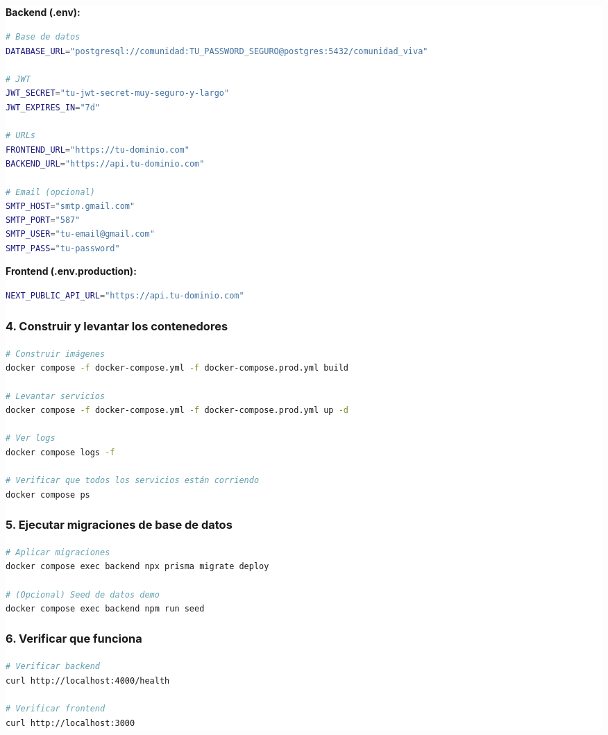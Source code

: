 **Backend (.env):**
```bash
# Base de datos
DATABASE_URL="postgresql://comunidad:TU_PASSWORD_SEGURO@postgres:5432/comunidad_viva"

# JWT
JWT_SECRET="tu-jwt-secret-muy-seguro-y-largo"
JWT_EXPIRES_IN="7d"

# URLs
FRONTEND_URL="https://tu-dominio.com"
BACKEND_URL="https://api.tu-dominio.com"

# Email (opcional)
SMTP_HOST="smtp.gmail.com"
SMTP_PORT="587"
SMTP_USER="tu-email@gmail.com"
SMTP_PASS="tu-password"
```

**Frontend (.env.production):**
```bash
NEXT_PUBLIC_API_URL="https://api.tu-dominio.com"
```

### 4. Construir y levantar los contenedores

```bash
# Construir imágenes
docker compose -f docker-compose.yml -f docker-compose.prod.yml build

# Levantar servicios
docker compose -f docker-compose.yml -f docker-compose.prod.yml up -d

# Ver logs
docker compose logs -f

# Verificar que todos los servicios están corriendo
docker compose ps
```

### 5. Ejecutar migraciones de base de datos

```bash
# Aplicar migraciones
docker compose exec backend npx prisma migrate deploy

# (Opcional) Seed de datos demo
docker compose exec backend npm run seed
```

### 6. Verificar que funciona

```bash
# Verificar backend
curl http://localhost:4000/health

# Verificar frontend
curl http://localhost:3000
```
